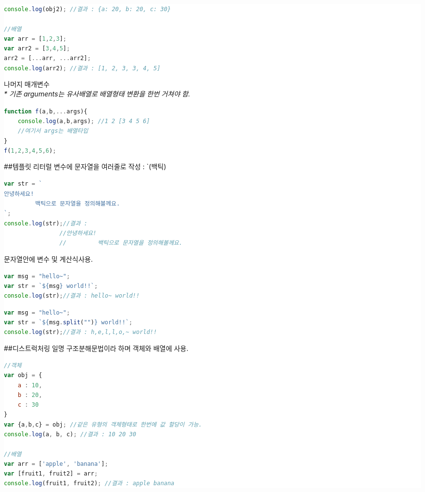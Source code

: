 ```javascript
console.log(obj2); //결과 : {a: 20, b: 20, c: 30}

//배열
var arr = [1,2,3];
var arr2 = [3,4,5];
arr2 = [...arr, ...arr2];
console.log(arr2); //결과 : [1, 2, 3, 3, 4, 5]
```
나머지 매개변수  
*\* 기존 arguments는 유사배열로 배열형태 변환을 한번 거쳐야 함.*
```javascript
function f(a,b,...args){
    console.log(a,b,args); //1 2 [3 4 5 6]
    //여기서 args는 배열타입
}
f(1,2,3,4,5,6);
```

##템플릿 리터럴
변수에 문자열을 여러줄로 작성 : `(백틱)
```javascript
var str = `
안녕하세요! 
         백틱으로 문자열을 정의해볼께요.
`;
console.log(str);//결과 :
                //안녕하세요! 
                //         백틱으로 문자열을 정의해볼께요.
```
문자열안에 변수 및 계산식사용.
```javascript
var msg = "hello~";
var str = `${msg} world!!`;
console.log(str);//결과 : hello~ world!!
```
```javascript
var msg = "hello~";
var str = `${msg.split("")} world!!`;
console.log(str);//결과 : h,e,l,l,o,~ world!!
```

##디스트럭처링
일명 구조분해문법이라 하며 객체와 배열에 사용. 
```javascript
//객체
var obj = {
    a : 10,
    b : 20,
    c : 30
}
var {a,b,c} = obj; //같은 유형의 객체형태로 한번에 값 할당이 가능.
console.log(a, b, c); //결과 : 10 20 30

//배열
var arr = ['apple', 'banana'];
var [fruit1, fruit2] = arr;
console.log(fruit1, fruit2); //결과 : apple banana
```
